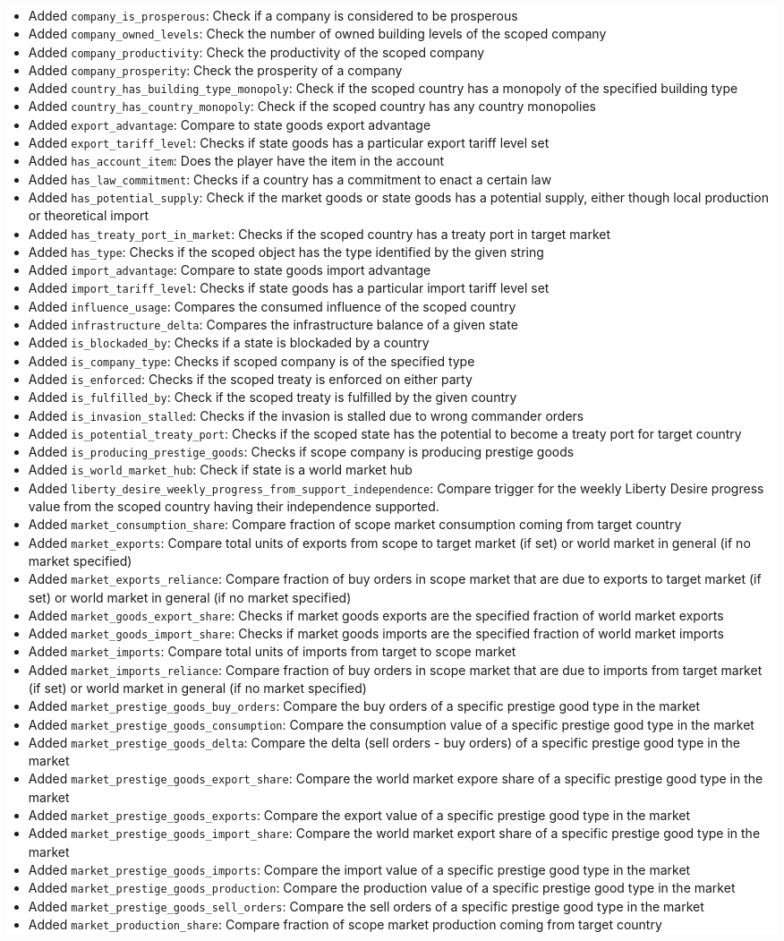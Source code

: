 - Added `company_is_prosperous`: Check if a company is considered to be prosperous
- Added `company_owned_levels`: Check the number of owned building levels of the scoped company
- Added `company_productivity`: Check the productivity of the scoped company
- Added `company_prosperity`: Check the prosperity of a company
- Added `country_has_building_type_monopoly`: Check if the scoped country has a monopoly of the specified building type
- Added `country_has_country_monopoly`: Check if the scoped country has any country monopolies
- Added `export_advantage`: Compare to state goods export advantage
- Added `export_tariff_level`: Checks if state goods has a particular export tariff level set
- Added `has_account_item`: Does the player have the item in the account
- Added `has_law_commitment`: Checks if a country has a commitment to enact a certain law
- Added `has_potential_supply`: Check if the market goods or state goods has a potential supply, either though local production or theoretical import
- Added `has_treaty_port_in_market`: Checks if the scoped country has a treaty port in target market
- Added `has_type`: Checks if the scoped object has the type identified by the given string
- Added `import_advantage`: Compare to state goods import advantage
- Added `import_tariff_level`: Checks if state goods has a particular import tariff level set
- Added `influence_usage`: Compares the consumed influence of the scoped country
- Added `infrastructure_delta`: Compares the infrastructure balance of a given state
- Added `is_blockaded_by`: Checks if a state is blockaded by a country
- Added `is_company_type`: Checks if scoped company is of the specified type
- Added `is_enforced`: Checks if the scoped treaty is enforced on either party
- Added `is_fulfilled_by`: Check if the scoped treaty is fulfilled by the given country
- Added `is_invasion_stalled`: Checks if the invasion is stalled due to wrong commander orders
- Added `is_potential_treaty_port`: Checks if the scoped state has the potential to become a treaty port for target country
- Added `is_producing_prestige_goods`: Checks if scope company is producing prestige goods
- Added `is_world_market_hub`: Check if state is a world market hub
- Added `liberty_desire_weekly_progress_from_support_independence`: Compare trigger for the weekly Liberty Desire progress value from the scoped country having their independence supported.
- Added `market_consumption_share`: Compare fraction of scope market consumption coming from target country
- Added `market_exports`: Compare total units of exports from scope to target market (if set) or world market in general (if no market specified)
- Added `market_exports_reliance`: Compare fraction of buy orders in scope market that are due to exports to target market (if set) or world market in general (if no market specified)
- Added `market_goods_export_share`: Checks if market goods exports are the specified fraction of world market exports
- Added `market_goods_import_share`: Checks if market goods imports are the specified fraction of world market imports
- Added `market_imports`: Compare total units of imports from target to scope market
- Added `market_imports_reliance`: Compare fraction of buy orders in scope market that are due to imports from target market (if set) or world market in general (if no market specified)
- Added `market_prestige_goods_buy_orders`: Compare the buy orders of a specific prestige good type in the market
- Added `market_prestige_goods_consumption`: Compare the consumption value of a specific prestige good type in the market
- Added `market_prestige_goods_delta`: Compare the delta (sell orders - buy orders) of a specific prestige good type in the market
- Added `market_prestige_goods_export_share`: Compare the world market expore share of a specific prestige good type in the market
- Added `market_prestige_goods_exports`: Compare the export value of a specific prestige good type in the market
- Added `market_prestige_goods_import_share`: Compare the world market export share of a specific prestige good type in the market
- Added `market_prestige_goods_imports`: Compare the import value of a specific prestige good type in the market
- Added `market_prestige_goods_production`: Compare the production value of a specific prestige good type in the market
- Added `market_prestige_goods_sell_orders`: Compare the sell orders of a specific prestige good type in the market
- Added `market_production_share`: Compare fraction of scope market production coming from target country